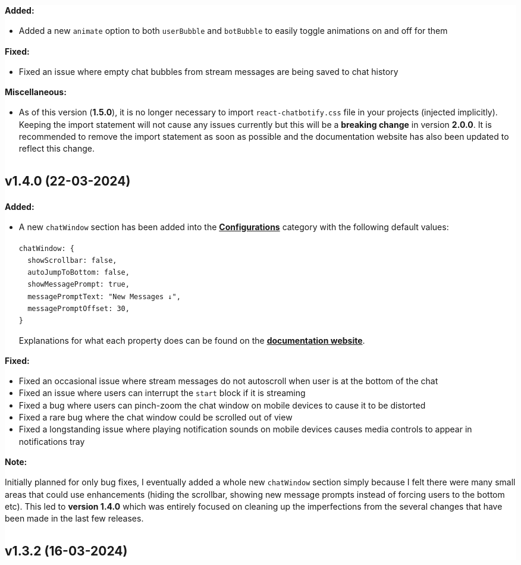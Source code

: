 **Added:**

- Added a new `animate` option to both `userBubble` and `botBubble` to easily toggle animations on and off for them

**Fixed:**

- Fixed an issue where empty chat bubbles from stream messages are being saved to chat history

**Miscellaneous:**

- As of this version (**1.5.0**), it is no longer necessary to import `react-chatbotify.css` file in your projects (injected implicitly). Keeping the import statement will not cause any issues currently but this will be a **breaking change** in version **2.0.0**. It is recommended to remove the import statement as soon as possible and the documentation website has also been updated to reflect this change.

## v1.4.0 (22-03-2024)

**Added:**

- A new `chatWindow` section has been added into the [**Configurations**](https://github.com/dickyanthony/react-chatbotify/docs/introduction/bot_options#configurations) category with the following default values:
  ```
  chatWindow: {
    showScrollbar: false,
    autoJumpToBottom: false,
    showMessagePrompt: true,
    messagePromptText: "New Messages ↓",
    messagePromptOffset: 30,
  }
  ```
  Explanations for what each property does can be found on the [**documentation website**](https://github.com/dickyanthony/react-chatbotify/docs/introduction/bot_options#configurations).

**Fixed:**

- Fixed an occasional issue where stream messages do not autoscroll when user is at the bottom of the chat
- Fixed an issue where users can interrupt the `start` block if it is streaming
- Fixed a bug where users can pinch-zoom the chat window on mobile devices to cause it to be distorted
- Fixed a rare bug where the chat window could be scrolled out of view
- Fixed a longstanding issue where playing notification sounds on mobile devices causes media controls to appear in notifications tray

**Note:**

Initially planned for only bug fixes, I eventually added a whole new `chatWindow` section simply because I felt there were many small areas that could use enhancements (hiding the scrollbar, showing new message prompts instead of forcing users to the bottom etc). This led to **version 1.4.0** which was entirely focused on cleaning up the imperfections from the several changes that have been made in the last few releases.

## v1.3.2 (16-03-2024)
